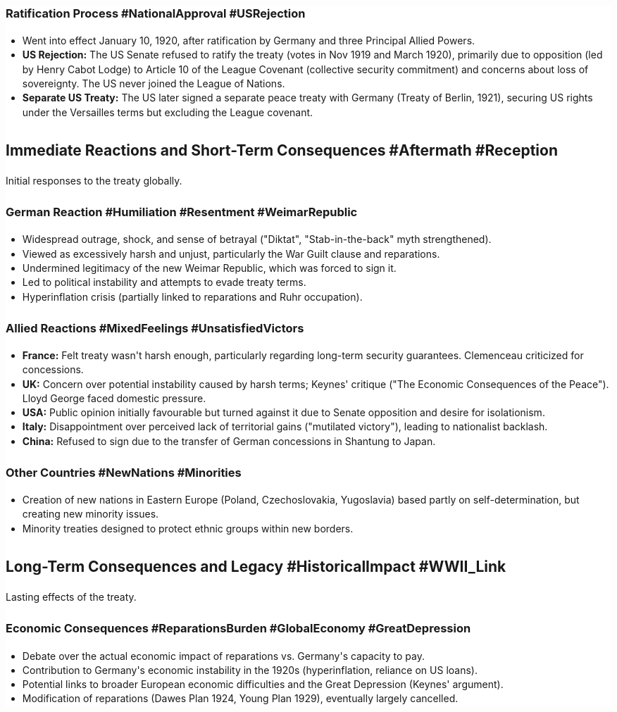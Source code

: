 ### Ratification Process #NationalApproval #USRejection
*   Went into effect January 10, 1920, after ratification by Germany and three Principal Allied Powers.
*   **US Rejection:** The US Senate refused to ratify the treaty (votes in Nov 1919 and March 1920), primarily due to opposition (led by Henry Cabot Lodge) to Article 10 of the League Covenant (collective security commitment) and concerns about loss of sovereignty. The US never joined the League of Nations.
*   **Separate US Treaty:** The US later signed a separate peace treaty with Germany (Treaty of Berlin, 1921), securing US rights under the Versailles terms but excluding the League covenant.

## Immediate Reactions and Short-Term Consequences #Aftermath #Reception
Initial responses to the treaty globally.

### German Reaction #Humiliation #Resentment #WeimarRepublic
*   Widespread outrage, shock, and sense of betrayal ("Diktat", "Stab-in-the-back" myth strengthened).
*   Viewed as excessively harsh and unjust, particularly the War Guilt clause and reparations.
*   Undermined legitimacy of the new Weimar Republic, which was forced to sign it.
*   Led to political instability and attempts to evade treaty terms.
*   Hyperinflation crisis (partially linked to reparations and Ruhr occupation).

### Allied Reactions #MixedFeelings #UnsatisfiedVictors
*   **France:** Felt treaty wasn't harsh enough, particularly regarding long-term security guarantees. Clemenceau criticized for concessions.
*   **UK:** Concern over potential instability caused by harsh terms; Keynes' critique ("The Economic Consequences of the Peace"). Lloyd George faced domestic pressure.
*   **USA:** Public opinion initially favourable but turned against it due to Senate opposition and desire for isolationism.
*   **Italy:** Disappointment over perceived lack of territorial gains ("mutilated victory"), leading to nationalist backlash.
*   **China:** Refused to sign due to the transfer of German concessions in Shantung to Japan.

### Other Countries #NewNations #Minorities
*   Creation of new nations in Eastern Europe (Poland, Czechoslovakia, Yugoslavia) based partly on self-determination, but creating new minority issues.
*   Minority treaties designed to protect ethnic groups within new borders.

## Long-Term Consequences and Legacy #HistoricalImpact #WWII_Link
Lasting effects of the treaty.

### Economic Consequences #ReparationsBurden #GlobalEconomy #GreatDepression
*   Debate over the actual economic impact of reparations vs. Germany's capacity to pay.
*   Contribution to Germany's economic instability in the 1920s (hyperinflation, reliance on US loans).
*   Potential links to broader European economic difficulties and the Great Depression (Keynes' argument).
*   Modification of reparations (Dawes Plan 1924, Young Plan 1929), eventually largely cancelled.
